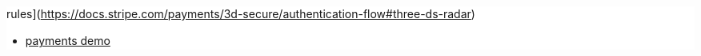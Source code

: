 rules](https://docs.stripe.com/payments/3d-secure/authentication-flow#three-ds-radar)
- [payments demo](https://stripe-payments-demo.appspot.com)